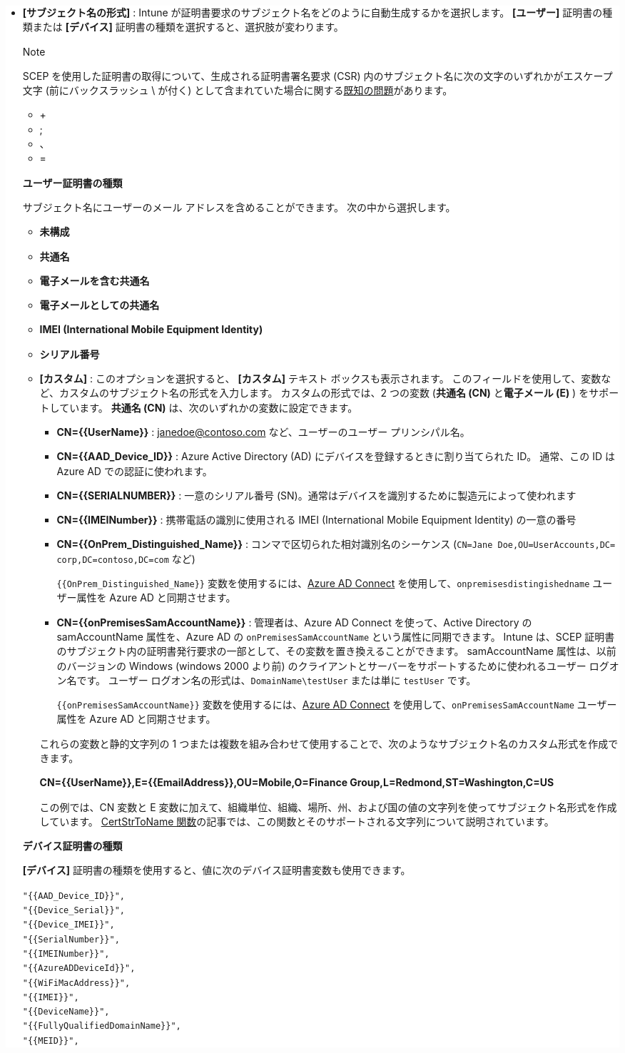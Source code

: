 
   - **[サブジェクト名の形式]** : Intune が証明書要求のサブジェクト名をどのように自動生成するかを選択します。 **[ユーザー]** 証明書の種類または **[デバイス]** 証明書の種類を選択すると、選択肢が変わります。  

     > [!NOTE]  
     > SCEP を使用した証明書の取得について、生成される証明書署名要求 (CSR) 内のサブジェクト名に次の文字のいずれかがエスケープ文字 (前にバックスラッシュ \\ が付く) として含まれていた場合に関する[既知の問題](#avoid-certificate-signing-requests-with-escaped-special-characters)があります。
     > - \+
     > - ;
     > - 、
     > - =

        **ユーザー証明書の種類**  

        サブジェクト名にユーザーのメール アドレスを含めることができます。 次の中から選択します。

        - **未構成**
        - **共通名**
        - **電子メールを含む共通名**
        - **電子メールとしての共通名**
        - **IMEI (International Mobile Equipment Identity)**
        - **シリアル番号**
        - **[カスタム]** : このオプションを選択すると、 **[カスタム]** テキスト ボックスも表示されます。 このフィールドを使用して、変数など、カスタムのサブジェクト名の形式を入力します。 カスタムの形式では、2 つの変数 (**共通名 (CN)** と**電子メール (E)** ) をサポートしています。 **共通名 (CN)** は、次のいずれかの変数に設定できます。

            - **CN={{UserName}}** : janedoe@contoso.com など、ユーザーのユーザー プリンシパル名。
            - **CN={{AAD_Device_ID}}** : Azure Active Directory (AD) にデバイスを登録するときに割り当てられた ID。 通常、この ID は Azure AD での認証に使われます。
            - **CN={{SERIALNUMBER}}** : 一意のシリアル番号 (SN)。通常はデバイスを識別するために製造元によって使われます
            - **CN={{IMEINumber}}** : 携帯電話の識別に使用される IMEI (International Mobile Equipment Identity) の一意の番号
            - **CN={{OnPrem_Distinguished_Name}}** : コンマで区切られた相対識別名のシーケンス (`CN=Jane Doe,OU=UserAccounts,DC=corp,DC=contoso,DC=com` など)

                `{{OnPrem_Distinguished_Name}}` 変数を使用するには、[Azure AD Connect](https://docs.microsoft.com/azure/active-directory/connect/active-directory-aadconnect) を使用して、`onpremisesdistingishedname` ユーザー属性を Azure AD と同期させます。

            - **CN={{onPremisesSamAccountName}}** : 管理者は、Azure AD Connect を使って、Active Directory の samAccountName 属性を、Azure AD の `onPremisesSamAccountName` という属性に同期できます。 Intune は、SCEP 証明書のサブジェクト内の証明書発行要求の一部として、その変数を置き換えることができます。  samAccountName 属性は、以前のバージョンの Windows (windows 2000 より前) のクライアントとサーバーをサポートするために使われるユーザー ログオン名です。 ユーザー ログオン名の形式は、`DomainName\testUser` または単に `testUser` です。

                `{{onPremisesSamAccountName}}` 変数を使用するには、[Azure AD Connect](https://docs.microsoft.com/azure/active-directory/connect/active-directory-aadconnect) を使用して、`onPremisesSamAccountName` ユーザー属性を Azure AD と同期させます。

            これらの変数と静的文字列の 1 つまたは複数を組み合わせて使用することで、次のようなサブジェクト名のカスタム形式を作成できます。  

            **CN={{UserName}},E={{EmailAddress}},OU=Mobile,O=Finance Group,L=Redmond,ST=Washington,C=US**

            この例では、CN 変数と E 変数に加えて、組織単位、組織、場所、州、および国の値の文字列を使ってサブジェクト名形式を作成しています。 [CertStrToName 関数](https://msdn.microsoft.com/library/windows/desktop/aa377160.aspx)の記事では、この関数とそのサポートされる文字列について説明されています。

        **デバイス証明書の種類**  

        **[デバイス]** 証明書の種類を使用すると、値に次のデバイス証明書変数も使用できます。  

        ```
        "{{AAD_Device_ID}}",
        "{{Device_Serial}}",
        "{{Device_IMEI}}",
        "{{SerialNumber}}",
        "{{IMEINumber}}",
        "{{AzureADDeviceId}}",
        "{{WiFiMacAddress}}",
        "{{IMEI}}",
        "{{DeviceName}}",
        "{{FullyQualifiedDomainName}}",
        "{{MEID}}",
        ```
